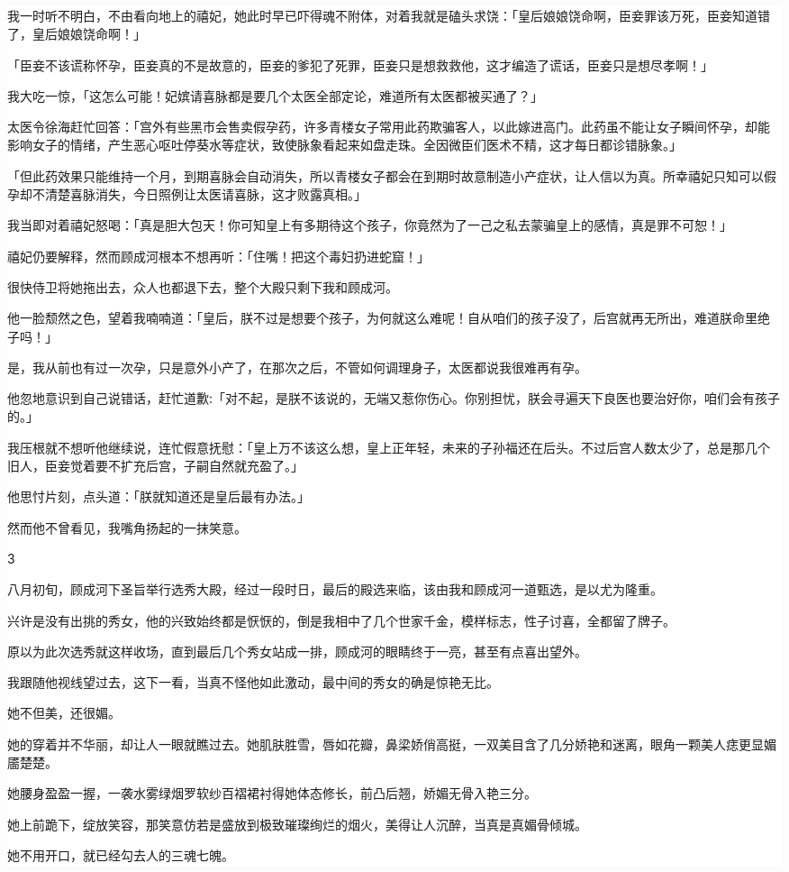 我一时听不明白，不由看向地上的禧妃，她此时早已吓得魂不附体，对着我就是磕头求饶：「皇后娘娘饶命啊，臣妾罪该万死，臣妾知道错了，皇后娘娘饶命啊！」


「臣妾不该谎称怀孕，臣妾真的不是故意的，臣妾的爹犯了死罪，臣妾只是想救救他，这才编造了谎话，臣妾只是想尽孝啊！」


我大吃一惊，「这怎么可能！妃嫔请喜脉都是要几个太医全部定论，难道所有太医都被买通了？」


太医令徐海赶忙回答：「宫外有些黑市会售卖假孕药，许多青楼女子常用此药欺骗客人，以此嫁进高门。此药虽不能让女子瞬间怀孕，却能影响女子的情绪，产生恶心呕吐停葵水等症状，致使脉象看起来如盘走珠。全因微臣们医术不精，这才每日都诊错脉象。」


「但此药效果只能维持一个月，到期喜脉会自动消失，所以青楼女子都会在到期时故意制造小产症状，让人信以为真。所幸禧妃只知可以假孕却不清楚喜脉消失，今日照例让太医请喜脉，这才败露真相。」


我当即对着禧妃怒喝：「真是胆大包天！你可知皇上有多期待这个孩子，你竟然为了一己之私去蒙骗皇上的感情，真是罪不可恕！」


禧妃仍要解释，然而顾成河根本不想再听：「住嘴！把这个毒妇扔进蛇窟！」


很快侍卫将她拖出去，众人也都退下去，整个大殿只剩下我和顾成河。


他一脸颓然之色，望着我喃喃道：「皇后，朕不过是想要个孩子，为何就这么难呢！自从咱们的孩子没了，后宫就再无所出，难道朕命里绝子吗！」


是，我从前也有过一次孕，只是意外小产了，在那次之后，不管如何调理身子，太医都说我很难再有孕。


他忽地意识到自己说错话，赶忙道歉:「对不起，是朕不该说的，无端又惹你伤心。你别担忧，朕会寻遍天下良医也要治好你，咱们会有孩子的。」


我压根就不想听他继续说，连忙假意抚慰：「皇上万不该这么想，皇上正年轻，未来的子孙福还在后头。不过后宫人数太少了，总是那几个旧人，臣妾觉着要不扩充后宫，子嗣自然就充盈了。」


他思忖片刻，点头道：「朕就知道还是皇后最有办法。」


然而他不曾看见，我嘴角扬起的一抹笑意。


3


八月初旬，顾成河下圣旨举行选秀大殿，经过一段时日，最后的殿选来临，该由我和顾成河一道甄选，是以尤为隆重。


兴许是没有出挑的秀女，他的兴致始终都是恹恹的，倒是我相中了几个世家千金，模样标志，性子讨喜，全都留了牌子。


原以为此次选秀就这样收场，直到最后几个秀女站成一排，顾成河的眼睛终于一亮，甚至有点喜出望外。


我跟随他视线望过去，这下一看，当真不怪他如此激动，最中间的秀女的确是惊艳无比。


她不但美，还很媚。


她的穿着并不华丽，却让人一眼就瞧过去。她肌肤胜雪，唇如花瓣，鼻梁娇俏高挺，一双美目含了几分娇艳和迷离，眼角一颗美人痣更显媚靥楚楚。


她腰身盈盈一握，一袭水雾绿烟罗软纱百褶裙衬得她体态修长，前凸后翘，娇媚无骨入艳三分。


她上前跪下，绽放笑容，那笑意仿若是盛放到极致璀璨绚烂的烟火，美得让人沉醉，当真是真媚骨倾城。


她不用开口，就已经勾去人的三魂七魄。
